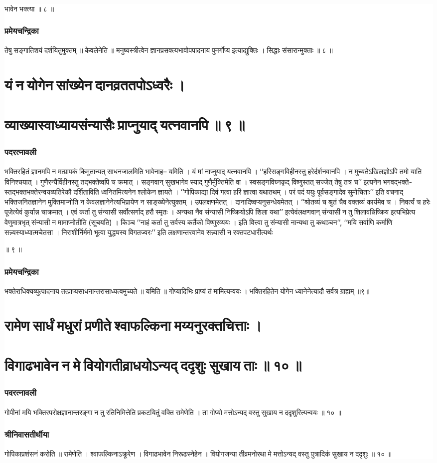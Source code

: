भावेन भक्त्या ॥ ८ ॥

### **प्रमेयचन्द्रिका**

तेषु सङ्गातिशयं दर्शयितुमुक्तम् ॥ केवलेनेति ॥ मनुष्यस्त्रीत्वेन ज्ञानप्रसक्त्यभावोपपादनाय पुनर्गोप्य इत्याद्युक्तिः । सिद्धाः संसारान्मुक्ताः ॥ ८ ॥

# **यं न योगेन सांख्येन दानव्रततपोऽध्वरैः ।**

# **व्याख्यास्वाध्यायसंन्यासैः प्राप्नुयाद् यत्नवानपि ॥ ९ ॥**

### **पदरत्नावली**

भक्तिरहितं ज्ञानमपि न मत्प्रापकं किमुतान्यत् साधनजालमिति भावेनाह– यमिति । यं मां नाप्नुयाद् यत्नवानपि । ‘‘हरिसङ्गविहीनस्तु हरेर्दर्शनवानपि । न मुच्यतेऽखिलज्ञोऽपि तमो याति विनिश्चयात् । गुणैरन्यैर्विहीनस्तु तद्भक्तेष्वपि च क्रमात् । सङ्गवान् सुखभागेव स्याद् गुणैर्मुक्तिमेति वा । स्वसङ्गविघ्नकृद् विष्णुस्तत् सज्जेत् तेषु तत्र च’’ इत्यनेन भगवद्भक्ते-स्तद्भक्तभक्तेरन्वयव्यतिरेकौ दर्शिताविति ध्वनितमित्यनेन श्लोकेन ज्ञायते । ‘‘गोपिकाद्या दिवं गत्वा हरिं ज्ञात्वा यथातथम् । परं पदं ययुः पूर्वसङ्गादेव सुमोचिताः’’ इति वचनाद् भक्तिजनितज्ञानेन मुक्तिमाप्नोति न केवलज्ञानेनेत्यभिप्रायेण न साङ्ख्येनेत्युक्तम् । उपलक्षणमेतत् । दानादिष्वप्यनुसन्धेयमेतत् । ‘‘श्रोतव्यं च श्रुतं चैव वक्तव्यं कार्यमेव च । निवर्त्यं च हरेः पूजेत्येवं कुर्यान्न चाक्रमात् । एवं कर्ता तु संन्यासी सर्वोत्सर्गाद् हरौ स्मृतः । अन्यथा नैव संन्यासी निष्क्रियोऽपि शिला यथा’’ इत्येवंलक्षणवान् संन्यासी न तु शिलावन्निष्क्रिय इत्यभिप्रेत्य वेणुमात्रभृत् संन्यासी न मामाप्नोतीति (सूचयति) । किञ्च ‘‘नाहं कर्ता तु सर्वस्य कर्तैको विष्णुरव्ययः । इति वित्त्वा तु संन्यासी नान्यथा तु कथञ्चन’’, ‘‘मयि सर्वाणि कर्माणि सन्न्यस्याध्यात्मचेतसा । निराशीर्निर्ममो भूत्वा युद्ध्यस्व विगतज्वरः’’ इति लक्षणान्तरवानेव सन्न्यासी न रक्तपटधारीत्यर्थः

॥ ९ ॥

### **प्रमेयचन्द्रिका**

भक्तेराधिक्यव्युत्पादनाय तत्प्राप्यसाधनान्तरासाध्यत्वमुच्यते ॥ यमिति ॥ गोप्यादिभिः प्राप्यं तं मामित्यन्वयः । भक्तिरहितेन योगेन ध्यानेनेत्यादौ सर्वत्र ग्राह्यम् ॥९॥

# **रामेण सार्धं मधुरां प्रणीते श्वाफल्किना मय्यनुरक्तचित्ताः ।**

# **विगाढभावेन न मे वियोगतीव्राधयोऽन्यद् ददृशुः सुखाय ताः ॥ १० ॥**

### **पदरत्नावली**

गोपीनां मयि भक्तिरपरोक्षज्ञानान्तरङ्गा न तु रतिनिमित्तेति प्रकटयितुं वक्ति रामेणेति । ता गोप्यो मत्तोऽन्यद् वस्तु सुखाय न ददृशुरित्यन्वयः ॥ १० ॥

### **श्रीनिवासतीर्थीया**

गोपिकाप्रशंसनं करोति ॥ रामेणेति । श्वाफल्किनाऽक्रूरेण । विगाढभावेन निरूढस्नेहेन । वियोगजन्या तीव्रमनोरथा मे मत्तोऽन्यद् वस्तु पुत्रादिकं सुखाय न ददृशुः ॥ १० ॥
